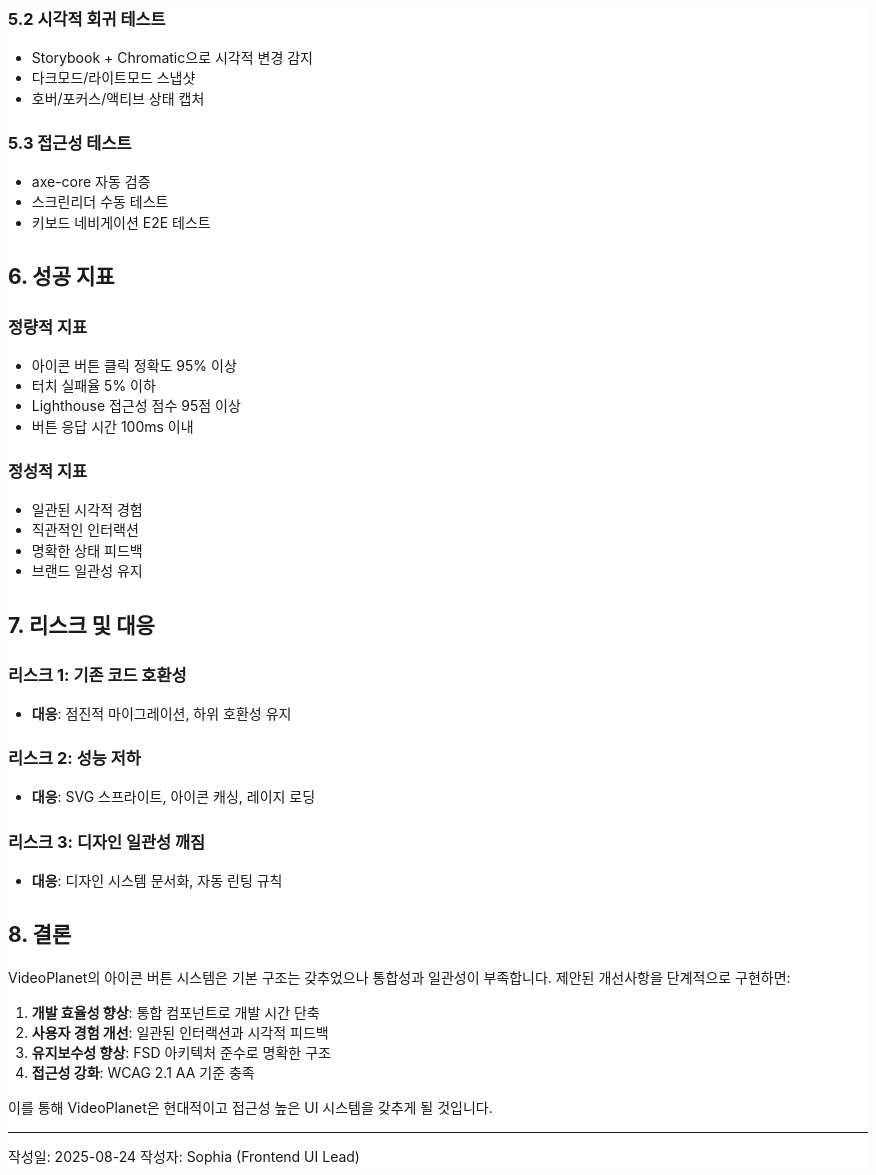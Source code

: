 ### 5.2 시각적 회귀 테스트
- Storybook + Chromatic으로 시각적 변경 감지
- 다크모드/라이트모드 스냅샷
- 호버/포커스/액티브 상태 캡처

### 5.3 접근성 테스트
- axe-core 자동 검증
- 스크린리더 수동 테스트
- 키보드 네비게이션 E2E 테스트

## 6. 성공 지표

### 정량적 지표
- 아이콘 버튼 클릭 정확도 95% 이상
- 터치 실패율 5% 이하
- Lighthouse 접근성 점수 95점 이상
- 버튼 응답 시간 100ms 이내

### 정성적 지표
- 일관된 시각적 경험
- 직관적인 인터랙션
- 명확한 상태 피드백
- 브랜드 일관성 유지

## 7. 리스크 및 대응

### 리스크 1: 기존 코드 호환성
- **대응**: 점진적 마이그레이션, 하위 호환성 유지

### 리스크 2: 성능 저하
- **대응**: SVG 스프라이트, 아이콘 캐싱, 레이지 로딩

### 리스크 3: 디자인 일관성 깨짐
- **대응**: 디자인 시스템 문서화, 자동 린팅 규칙

## 8. 결론

VideoPlanet의 아이콘 버튼 시스템은 기본 구조는 갖추었으나 통합성과 일관성이 부족합니다. 제안된 개선사항을 단계적으로 구현하면:

1. **개발 효율성 향상**: 통합 컴포넌트로 개발 시간 단축
2. **사용자 경험 개선**: 일관된 인터랙션과 시각적 피드백
3. **유지보수성 향상**: FSD 아키텍처 준수로 명확한 구조
4. **접근성 강화**: WCAG 2.1 AA 기준 충족

이를 통해 VideoPlanet은 현대적이고 접근성 높은 UI 시스템을 갖추게 될 것입니다.

---
작성일: 2025-08-24
작성자: Sophia (Frontend UI Lead)